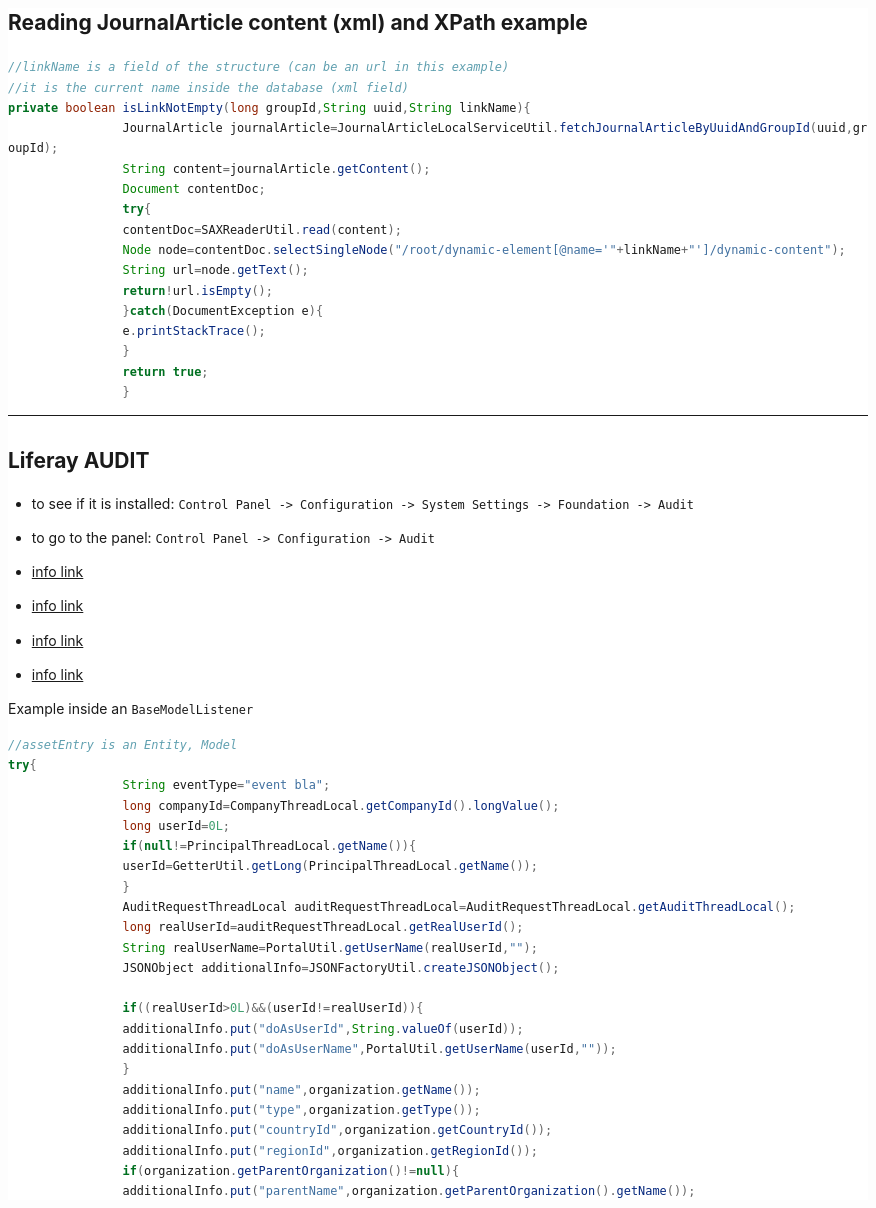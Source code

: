 
## Reading JournalArticle content (xml) and XPath example

```java
//linkName is a field of the structure (can be an url in this example)
//it is the current name inside the database (xml field)
private boolean isLinkNotEmpty(long groupId,String uuid,String linkName){
				JournalArticle journalArticle=JournalArticleLocalServiceUtil.fetchJournalArticleByUuidAndGroupId(uuid,groupId);
				String content=journalArticle.getContent();
				Document contentDoc;
				try{
				contentDoc=SAXReaderUtil.read(content);
				Node node=contentDoc.selectSingleNode("/root/dynamic-element[@name='"+linkName+"']/dynamic-content");
				String url=node.getText();
				return!url.isEmpty();
				}catch(DocumentException e){
				e.printStackTrace();
				}
				return true;
				}
```

---

## Liferay AUDIT

+ to see if it is installed: ```Control Panel -> Configuration -> System Settings -> Foundation -> Audit```
+ to go to the panel: ```Control Panel -> Configuration -> Audit```

+ [info link](https://www.xtivia.com/liferay-dxp-audit-service/)
+ [info link](https://dzone.com/articles/liferay-7-cloud-amqp-audit-message-processor)
+ [info link](https://web.liferay.com/community/wiki/-/wiki/Main/Audit+Service)
+ [info link](https://web.liferay.com/community/wiki/-/wiki/Main/Adding+Auditing+Functionality+to+Portlets)

Example inside an ```BaseModelListener```

```java
//assetEntry is an Entity, Model
try{
				String eventType="event bla";
				long companyId=CompanyThreadLocal.getCompanyId().longValue();
				long userId=0L;
				if(null!=PrincipalThreadLocal.getName()){
				userId=GetterUtil.getLong(PrincipalThreadLocal.getName());
				}
				AuditRequestThreadLocal auditRequestThreadLocal=AuditRequestThreadLocal.getAuditThreadLocal();
				long realUserId=auditRequestThreadLocal.getRealUserId();
				String realUserName=PortalUtil.getUserName(realUserId,"");
				JSONObject additionalInfo=JSONFactoryUtil.createJSONObject();

				if((realUserId>0L)&&(userId!=realUserId)){
				additionalInfo.put("doAsUserId",String.valueOf(userId));
				additionalInfo.put("doAsUserName",PortalUtil.getUserName(userId,""));
				}
				additionalInfo.put("name",organization.getName());
				additionalInfo.put("type",organization.getType());
				additionalInfo.put("countryId",organization.getCountryId());
				additionalInfo.put("regionId",organization.getRegionId());
				if(organization.getParentOrganization()!=null){
				additionalInfo.put("parentName",organization.getParentOrganization().getName());
```